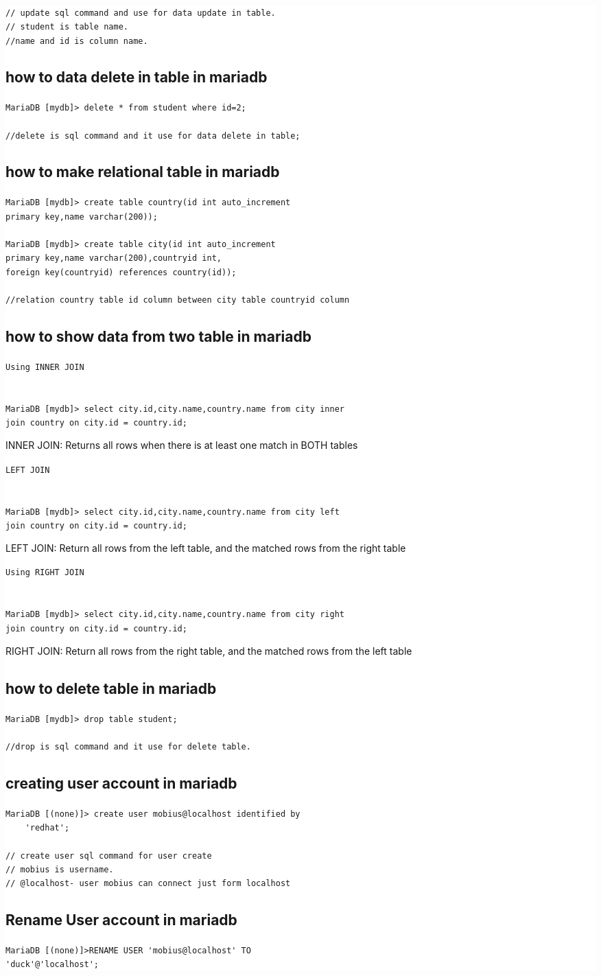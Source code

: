 	// update sql command and use for data update in table.
	// student is table name.
	//name and id is column name.
how to data delete in table in mariadb
--------------------------------------
	MariaDB [mydb]> delete * from student where id=2;	
		
	//delete is sql command and it use for data delete in table;
how to make relational table in mariadb
----------------------------------------
	MariaDB [mydb]> create table country(id int auto_increment 
	primary key,name varchar(200));
	
	MariaDB [mydb]> create table city(id int auto_increment 
	primary key,name varchar(200),countryid int,
	foreign key(countryid) references country(id));	
		
	//relation country table id column between city table countryid column
how to show data from two table in mariadb
------------------------------------------
	Using INNER JOIN


	MariaDB [mydb]> select city.id,city.name,country.name from city inner
	join country on city.id = country.id;	
		
INNER JOIN: Returns all rows when there is at least one match in BOTH tables

	LEFT JOIN


	MariaDB [mydb]> select city.id,city.name,country.name from city left
	join country on city.id = country.id;	
		
LEFT JOIN: Return all rows from the left table, and the matched rows from the right table

	Using RIGHT JOIN


	MariaDB [mydb]> select city.id,city.name,country.name from city right
	join country on city.id = country.id;
		
RIGHT JOIN: Return all rows from the right table, and the matched rows from the left table

how to delete table in mariadb
-------------------------------
	MariaDB [mydb]> drop table student;	
		
	//drop is sql command and it use for delete table.
creating user account in mariadb
--------------------------------
	MariaDB [(none)]> create user mobius@localhost identified by 
    	'redhat';	
		
	// create user sql command for user create
	// mobius is username.
	// @localhost- user mobius can connect just form localhost
Rename User account in mariadb
------------------------------
	MariaDB [(none)]>RENAME USER 'mobius@localhost' TO 
   	'duck'@'localhost';
			